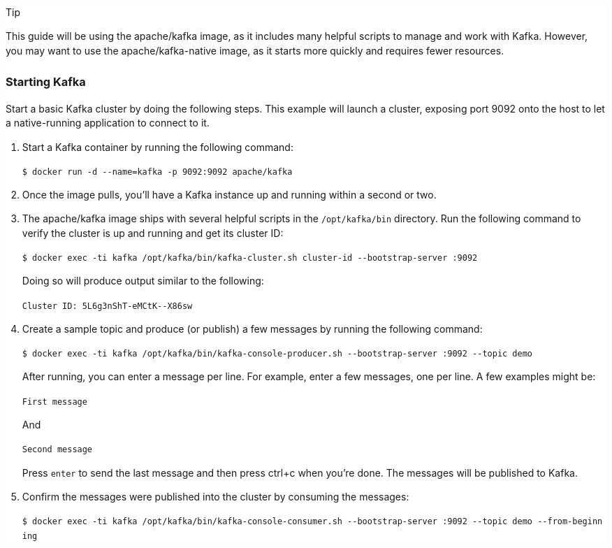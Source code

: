 > [!TIP]
>
> This guide will be using the apache/kafka image, as it includes many helpful scripts to manage and work with Kafka. However, you may want to use the apache/kafka-native image, as it starts more quickly and requires fewer resources.

### Starting Kafka

Start a basic Kafka cluster by doing the following steps. This example will launch a cluster, exposing port 9092 onto the host to let a native-running application to connect to it.

1. Start a Kafka container by running the following command:

   ```console
   $ docker run -d --name=kafka -p 9092:9092 apache/kafka
   ```

2. Once the image pulls, you’ll have a Kafka instance up and running within a second or two.

3. The apache/kafka image ships with several helpful scripts in the `/opt/kafka/bin` directory. Run the following command to verify the cluster is up and running and get its cluster ID:

   ```console
   $ docker exec -ti kafka /opt/kafka/bin/kafka-cluster.sh cluster-id --bootstrap-server :9092
   ```

   Doing so will produce output similar to the following:

   ```plaintext
   Cluster ID: 5L6g3nShT-eMCtK--X86sw
   ```

4. Create a sample topic and produce (or publish) a few messages by running the following command:

   ```console
   $ docker exec -ti kafka /opt/kafka/bin/kafka-console-producer.sh --bootstrap-server :9092 --topic demo
   ```

   After running, you can enter a message per line. For example, enter a few messages, one per line. A few examples might be:

   ```plaintext
   First message
   ```

   And

   ```plaintext
   Second message
   ```

   Press `enter` to send the last message and then press ctrl+c when you’re done. The messages will be published to Kafka.

5. Confirm the messages were published into the cluster by consuming the messages:

   ```console
   $ docker exec -ti kafka /opt/kafka/bin/kafka-console-consumer.sh --bootstrap-server :9092 --topic demo --from-beginning
   ```
